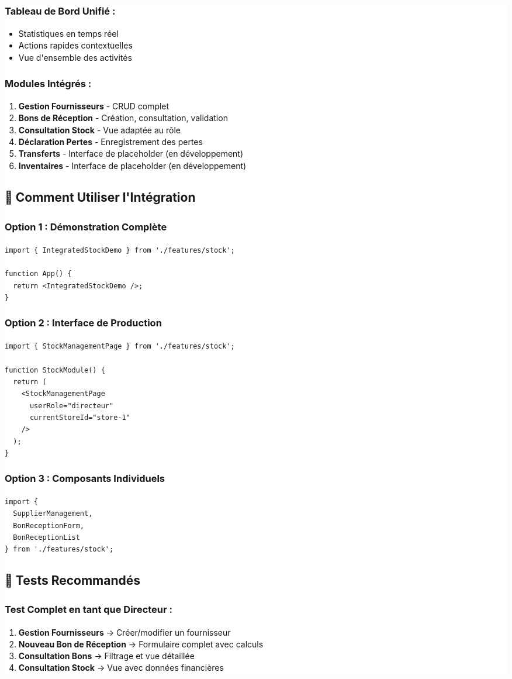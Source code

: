 ### Tableau de Bord Unifié :
- Statistiques en temps réel
- Actions rapides contextuelles
- Vue d'ensemble des activités

### Modules Intégrés :
1. **Gestion Fournisseurs** - CRUD complet
2. **Bons de Réception** - Création, consultation, validation
3. **Consultation Stock** - Vue adaptée au rôle
4. **Déclaration Pertes** - Enregistrement des pertes
5. **Transferts** - Interface de placeholder (en développement)
6. **Inventaires** - Interface de placeholder (en développement)

## 🚀 Comment Utiliser l'Intégration

### Option 1 : Démonstration Complète
```tsx
import { IntegratedStockDemo } from './features/stock';

function App() {
  return <IntegratedStockDemo />;
}
```

### Option 2 : Interface de Production
```tsx
import { StockManagementPage } from './features/stock';

function StockModule() {
  return (
    <StockManagementPage 
      userRole="directeur" 
      currentStoreId="store-1"
    />
  );
}
```

### Option 3 : Composants Individuels
```tsx
import { 
  SupplierManagement,
  BonReceptionForm,
  BonReceptionList 
} from './features/stock';
```

## 🧪 Tests Recommandés

### Test Complet en tant que Directeur :
1. **Gestion Fournisseurs** → Créer/modifier un fournisseur
2. **Nouveau Bon de Réception** → Formulaire complet avec calculs
3. **Consultation Bons** → Filtrage et vue détaillée
4. **Consultation Stock** → Vue avec données financières
